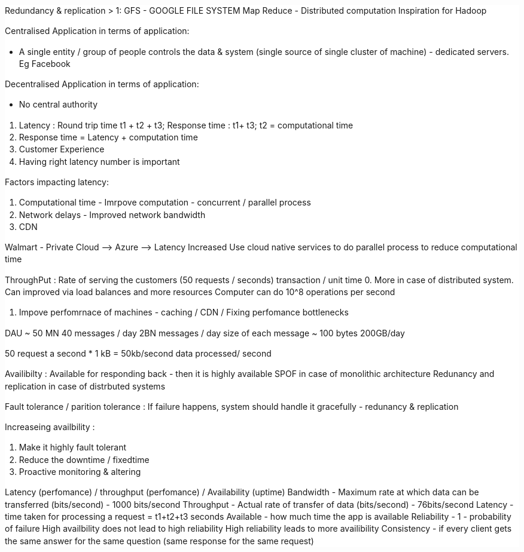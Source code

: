Redundancy & replication > 1: 
GFS - GOOGLE FILE SYSTEM
Map Reduce - Distributed computation
Inspiration for Hadoop

Centralised Application in terms of application: 
- A single entity / group of people controls the data & system (single source of single cluster of machine) - dedicated servers. Eg Facebook

Decentralised Application in terms of application:
- No central authority

1. Latency : Round trip time t1 + t2 + t3; Response time : t1+ t3; t2 = computational time
2. Response time = Latency + computation time
3. Customer Experience 
4. Having right latency number is important

Factors impacting latency:
1. Computational time - Imrpove computation - concurrent / parallel process
2. Network delays - Improved network bandwidth
3. CDN

Walmart - Private Cloud --> Azure --> Latency Increased
Use cloud native services to do parallel process to reduce computational time

ThroughPut : Rate of serving the customers (50 requests / seconds)
transaction / unit time
0. More in case of distributed system. Can improved via load balances and more resources 
Computer can do 10^8 operations per second
1. Impove perfomrnace of machines - caching / CDN / Fixing perfomance bottlenecks

DAU ~ 50 MN
40 messages / day 
2BN messages / day
size of each message ~ 100 bytes
200GB/day


50 request a second * 1 kB = 
50kb/second
data processed/ second

Availibilty : Available for responding back - then it is highly available 
SPOF in case of monolithic architecture
Redunancy and replication in case of distrbuted systems

Fault tolerance / parition tolerance :
If failure happens, system should handle it gracefully - redunancy & replication

Increaseing availbility :
1. Make it highly fault tolerant
2. Reduce the downtime / fixedtime
3. Proactive monitoring & altering

Latency (perfomance) / throughput (perfomance) / Availability (uptime)
Bandwidth - Maximum rate at which data can be transferred (bits/second) - 1000 bits/second
Throughput - Actual rate of transfer of data (bits/second) - 76bits/second
Latency - time taken for processing a request = t1+t2+t3 seconds
Available - how much time the app is available
Reliability - 1 - probability of failure
High availbility does not lead to high reliability
High reliability leads to more availibility 
Consistency - if every client gets the same answer for the same question (same response for the same request)
